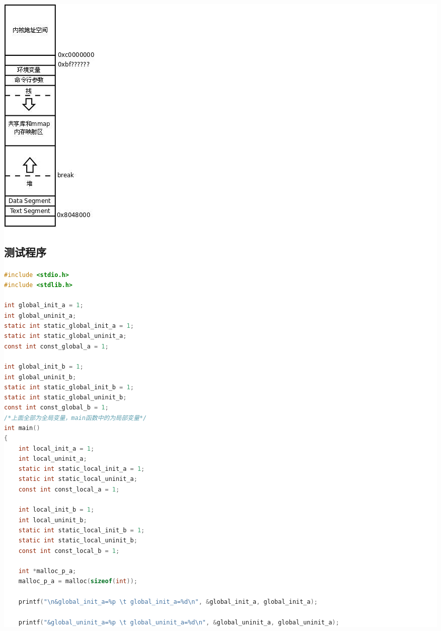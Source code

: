 ![](0_1319296272g9ho.gif)

## 测试程序

```c
#include <stdio.h>
#include <stdlib.h>

int global_init_a = 1;
int global_uninit_a;
static int static_global_init_a = 1;
static int static_global_uninit_a;
const int const_global_a = 1;

int global_init_b = 1;
int global_uninit_b;
static int static_global_init_b = 1;
static int static_global_uninit_b;
const int const_global_b = 1;
/*上面全部为全局变量，main函数中的为局部变量*/
int main()
{
	int local_init_a = 1;
	int local_uninit_a;
	static int static_local_init_a = 1;
	static int static_local_uninit_a;
	const int const_local_a = 1;

	int local_init_b = 1;
	int local_uninit_b;
	static int static_local_init_b = 1;
	static int static_local_uninit_b;
	const int const_local_b = 1;

	int *malloc_p_a;
	malloc_p_a = malloc(sizeof(int));

	printf("\n&global_init_a=%p \t global_init_a=%d\n", &global_init_a, global_init_a);

	printf("&global_uninit_a=%p \t global_uninit_a=%d\n", &global_uninit_a, global_uninit_a);

```